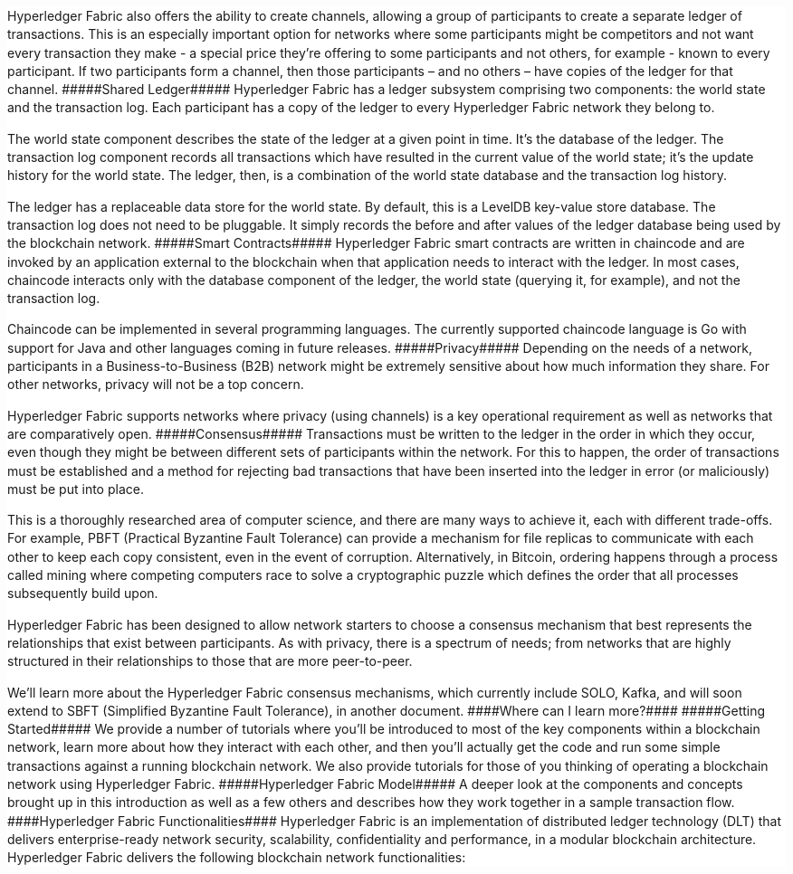 Hyperledger Fabric also offers the ability to create channels, allowing a group of participants to create a separate ledger of transactions. This is an especially important option for networks where some participants might be competitors and not want every transaction they make - a special price they’re offering to some participants and not others, for example - known to every participant. If two participants form a channel, then those participants – and no others – have copies of the ledger for that channel.
#####Shared Ledger#####
Hyperledger Fabric has a ledger subsystem comprising two components: the world state and the transaction log. Each participant has a copy of the ledger to every Hyperledger Fabric network they belong to.

The world state component describes the state of the ledger at a given point in time. It’s the database of the ledger. The transaction log component records all transactions which have resulted in the current value of the world state; it’s the update history for the world state. The ledger, then, is a combination of the world state database and the transaction log history.

The ledger has a replaceable data store for the world state. By default, this is a LevelDB key-value store database. The transaction log does not need to be pluggable. It simply records the before and after values of the ledger database being used by the blockchain network.
#####Smart Contracts#####
Hyperledger Fabric smart contracts are written in chaincode and are invoked by an application external to the blockchain when that application needs to interact with the ledger. In most cases, chaincode interacts only with the database component of the ledger, the world state (querying it, for example), and not the transaction log.

Chaincode can be implemented in several programming languages. The currently supported chaincode language is Go with support for Java and other languages coming in future releases.
#####Privacy#####
Depending on the needs of a network, participants in a Business-to-Business (B2B) network might be extremely sensitive about how much information they share. For other networks, privacy will not be a top concern.

Hyperledger Fabric supports networks where privacy (using channels) is a key operational requirement as well as networks that are comparatively open.
#####Consensus#####
Transactions must be written to the ledger in the order in which they occur, even though they might be between different sets of participants within the network. For this to happen, the order of transactions must be established and a method for rejecting bad transactions that have been inserted into the ledger in error (or maliciously) must be put into place.

This is a thoroughly researched area of computer science, and there are many ways to achieve it, each with different trade-offs. For example, PBFT (Practical Byzantine Fault Tolerance) can provide a mechanism for file replicas to communicate with each other to keep each copy consistent, even in the event of corruption. Alternatively, in Bitcoin, ordering happens through a process called mining where competing computers race to solve a cryptographic puzzle which defines the order that all processes subsequently build upon.

Hyperledger Fabric has been designed to allow network starters to choose a consensus mechanism that best represents the relationships that exist between participants. As with privacy, there is a spectrum of needs; from networks that are highly structured in their relationships to those that are more peer-to-peer.

We’ll learn more about the Hyperledger Fabric consensus mechanisms, which currently include SOLO, Kafka, and will soon extend to SBFT (Simplified Byzantine Fault Tolerance), in another document.
####Where can I learn more?####
#####Getting Started#####
We provide a number of tutorials where you’ll be introduced to most of the key components within a blockchain network, learn more about how they interact with each other, and then you’ll actually get the code and run some simple transactions against a running blockchain network. We also provide tutorials for those of you thinking of operating a blockchain network using Hyperledger Fabric.
#####Hyperledger Fabric Model#####
A deeper look at the components and concepts brought up in this introduction as well as a few others and describes how they work together in a sample transaction flow.
####Hyperledger Fabric Functionalities####
Hyperledger Fabric is an implementation of distributed ledger technology (DLT) that delivers enterprise-ready network security, scalability, confidentiality and performance, in a modular blockchain architecture. Hyperledger Fabric delivers the following blockchain network functionalities:
